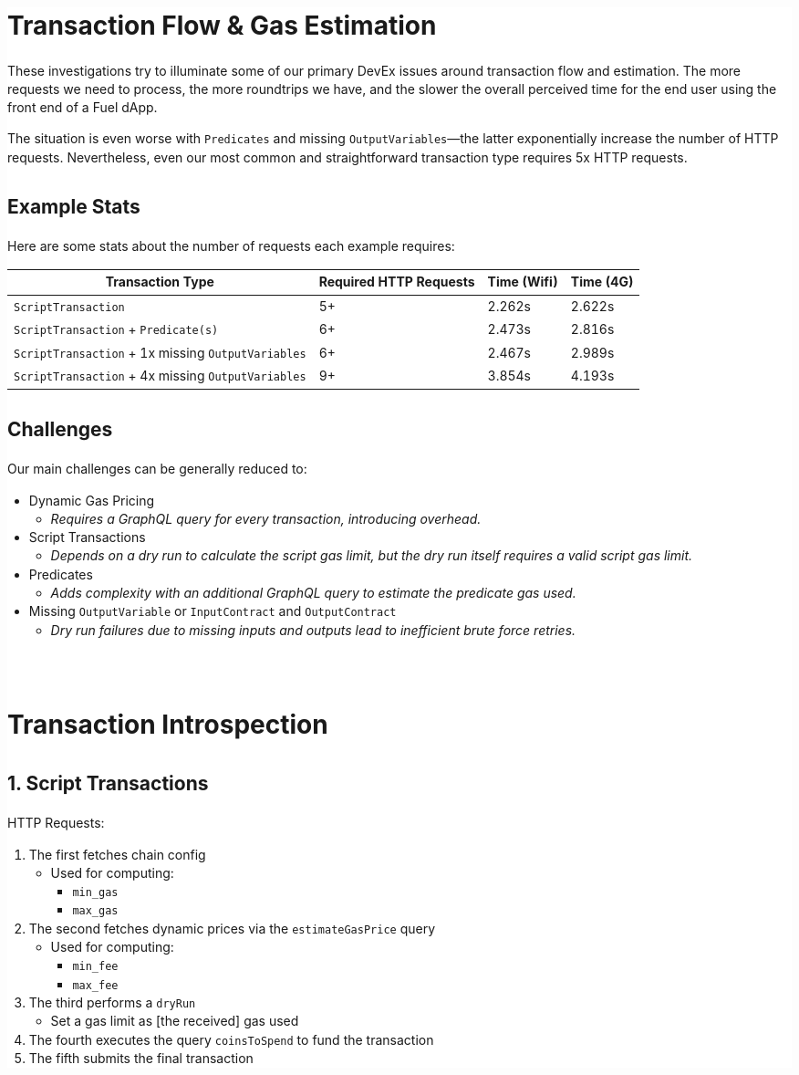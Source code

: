 # Transaction Flow & Gas Estimation

These investigations try to illuminate some of our primary DevEx issues around transaction flow and estimation. The more requests we need to process, the more roundtrips we have, and the slower the overall perceived time for the end user using the front end of a Fuel dApp.

The situation is even worse with `Predicates` and missing `OutputVariables`—the latter exponentially increase the number of HTTP requests. Nevertheless, even our most common and straightforward transaction type requires 5x HTTP requests.

## Example Stats

Here are some stats about the number of requests each example requires:

| Transaction Type | Required HTTP Requests | Time (Wifi) | Time (4G)
|--|--|--|--|
| `ScriptTransaction` | 5+ | 2.262s | 2.622s |
| `ScriptTransaction` + `Predicate(s)` | 6+ | 2.473s | 2.816s |
| `ScriptTransaction` + 1x missing `OutputVariables` | 6+ | 2.467s | 2.989s |
| `ScriptTransaction` + 4x missing `OutputVariables` | 9+ | 3.854s | 4.193s |

## Challenges

Our main challenges can be generally reduced to:

- Dynamic Gas Pricing
  - _Requires a GraphQL query for every transaction, introducing overhead._
- Script Transactions
  - _Depends on a dry run to calculate the script gas limit, but the dry run itself requires a valid script gas limit._
- Predicates
  - _Adds complexity with an additional GraphQL query to estimate the predicate gas used._
- Missing `OutputVariable` or `InputContract` and `OutputContract`
  - _Dry run failures due to missing inputs and outputs lead to inefficient brute force retries._


<br />

# Transaction Introspection

## 1. Script Transactions

HTTP Requests:
1.  The first fetches chain config
    - Used for computing:
      - `min_gas`
      - `max_gas`
2.  The second fetches dynamic prices via the `estimateGasPrice` query
    - Used for computing:
      - `min_fee`
      - `max_fee`
3.  The third performs a `dryRun`
    - Set a gas limit as [the received] gas used
4.  The fourth executes the query `coinsToSpend` to fund the transaction
5.  The fifth submits the final transaction
